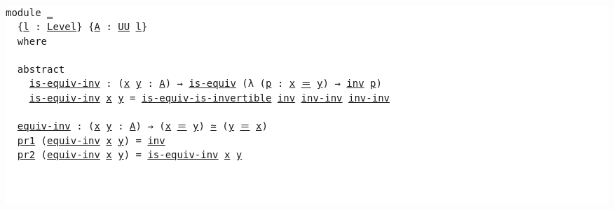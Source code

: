 <pre class="Agda"><a id="1787" class="Keyword">module</a> <a id="1794" href="foundation.identity-types.html#1794" class="Module">_</a>
  <a id="1798" class="Symbol">{</a><a id="1799" href="foundation.identity-types.html#1799" class="Bound">l</a> <a id="1801" class="Symbol">:</a> <a id="1803" href="Agda.Primitive.html#742" class="Postulate">Level</a><a id="1808" class="Symbol">}</a> <a id="1810" class="Symbol">{</a><a id="1811" href="foundation.identity-types.html#1811" class="Bound">A</a> <a id="1813" class="Symbol">:</a> <a id="1815" href="Agda.Primitive.html#388" class="Primitive">UU</a> <a id="1818" href="foundation.identity-types.html#1799" class="Bound">l</a><a id="1819" class="Symbol">}</a>
  <a id="1823" class="Keyword">where</a>

  <a id="1832" class="Keyword">abstract</a>
    <a id="1845" href="foundation.identity-types.html#1845" class="Function">is-equiv-inv</a> <a id="1858" class="Symbol">:</a> <a id="1860" class="Symbol">(</a><a id="1861" href="foundation.identity-types.html#1861" class="Bound">x</a> <a id="1863" href="foundation.identity-types.html#1863" class="Bound">y</a> <a id="1865" class="Symbol">:</a> <a id="1867" href="foundation.identity-types.html#1811" class="Bound">A</a><a id="1868" class="Symbol">)</a> <a id="1870" class="Symbol">→</a> <a id="1872" href="foundation-core.equivalences.html#1532" class="Function">is-equiv</a> <a id="1881" class="Symbol">(λ</a> <a id="1884" class="Symbol">(</a><a id="1885" href="foundation.identity-types.html#1885" class="Bound">p</a> <a id="1887" class="Symbol">:</a> <a id="1889" href="foundation.identity-types.html#1861" class="Bound">x</a> <a id="1891" href="foundation-core.identity-types.html#2713" class="Function Operator">＝</a> <a id="1893" href="foundation.identity-types.html#1863" class="Bound">y</a><a id="1894" class="Symbol">)</a> <a id="1896" class="Symbol">→</a> <a id="1898" href="foundation-core.identity-types.html#6168" class="Function">inv</a> <a id="1902" href="foundation.identity-types.html#1885" class="Bound">p</a><a id="1903" class="Symbol">)</a>
    <a id="1909" href="foundation.identity-types.html#1845" class="Function">is-equiv-inv</a> <a id="1922" href="foundation.identity-types.html#1922" class="Bound">x</a> <a id="1924" href="foundation.identity-types.html#1924" class="Bound">y</a> <a id="1926" class="Symbol">=</a> <a id="1928" href="foundation-core.equivalences.html#4851" class="Function">is-equiv-is-invertible</a> <a id="1951" href="foundation-core.identity-types.html#6168" class="Function">inv</a> <a id="1955" href="foundation-core.identity-types.html#8700" class="Function">inv-inv</a> <a id="1963" href="foundation-core.identity-types.html#8700" class="Function">inv-inv</a>

  <a id="1974" href="foundation.identity-types.html#1974" class="Function">equiv-inv</a> <a id="1984" class="Symbol">:</a> <a id="1986" class="Symbol">(</a><a id="1987" href="foundation.identity-types.html#1987" class="Bound">x</a> <a id="1989" href="foundation.identity-types.html#1989" class="Bound">y</a> <a id="1991" class="Symbol">:</a> <a id="1993" href="foundation.identity-types.html#1811" class="Bound">A</a><a id="1994" class="Symbol">)</a> <a id="1996" class="Symbol">→</a> <a id="1998" class="Symbol">(</a><a id="1999" href="foundation.identity-types.html#1987" class="Bound">x</a> <a id="2001" href="foundation-core.identity-types.html#2713" class="Function Operator">＝</a> <a id="2003" href="foundation.identity-types.html#1989" class="Bound">y</a><a id="2004" class="Symbol">)</a> <a id="2006" href="foundation-core.equivalences.html#2554" class="Function Operator">≃</a> <a id="2008" class="Symbol">(</a><a id="2009" href="foundation.identity-types.html#1989" class="Bound">y</a> <a id="2011" href="foundation-core.identity-types.html#2713" class="Function Operator">＝</a> <a id="2013" href="foundation.identity-types.html#1987" class="Bound">x</a><a id="2014" class="Symbol">)</a>
  <a id="2018" href="foundation.dependent-pair-types.html#681" class="Field">pr1</a> <a id="2022" class="Symbol">(</a><a id="2023" href="foundation.identity-types.html#1974" class="Function">equiv-inv</a> <a id="2033" href="foundation.identity-types.html#2033" class="Bound">x</a> <a id="2035" href="foundation.identity-types.html#2035" class="Bound">y</a><a id="2036" class="Symbol">)</a> <a id="2038" class="Symbol">=</a> <a id="2040" href="foundation-core.identity-types.html#6168" class="Function">inv</a>
  <a id="2046" href="foundation.dependent-pair-types.html#693" class="Field">pr2</a> <a id="2050" class="Symbol">(</a><a id="2051" href="foundation.identity-types.html#1974" class="Function">equiv-inv</a> <a id="2061" href="foundation.identity-types.html#2061" class="Bound">x</a> <a id="2063" href="foundation.identity-types.html#2063" class="Bound">y</a><a id="2064" class="Symbol">)</a> <a id="2066" class="Symbol">=</a> <a id="2068" href="foundation.identity-types.html#1845" class="Function">is-equiv-inv</a> <a id="2081" href="foundation.identity-types.html#2061" class="Bound">x</a> <a id="2083" href="foundation.identity-types.html#2063" class="Bound">y</a>

